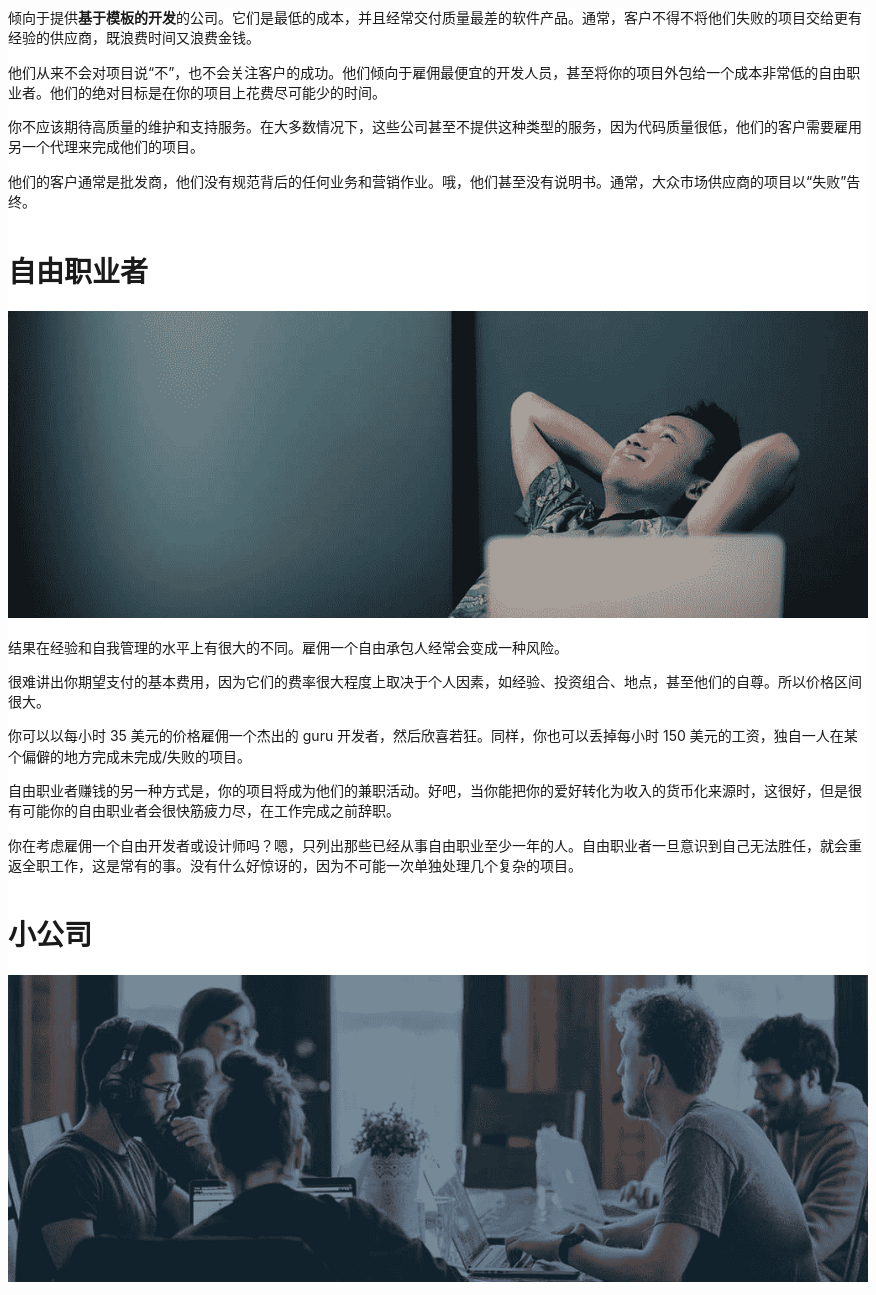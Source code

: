 倾向于提供**基于模板的开发**的公司。它们是最低的成本，并且经常交付质量最差的软件产品。通常，客户不得不将他们失败的项目交给更有经验的供应商，既浪费时间又浪费金钱。

他们从来不会对项目说“不”，也不会关注客户的成功。他们倾向于雇佣最便宜的开发人员，甚至将你的项目外包给一个成本非常低的自由职业者。他们的绝对目标是在你的项目上花费尽可能少的时间。

你不应该期待高质量的维护和支持服务。在大多数情况下，这些公司甚至不提供这种类型的服务，因为代码质量很低，他们的客户需要雇用另一个代理来完成他们的项目。

他们的客户通常是批发商，他们没有规范背后的任何业务和营销作业。哦，他们甚至没有说明书。通常，大众市场供应商的项目以“失败”告终。

# 自由职业者

![](img/e8fdf6d986329999b3e9eee3c0c9d4a0.png)

结果在经验和自我管理的水平上有很大的不同。雇佣一个自由承包人经常会变成一种风险。

很难讲出你期望支付的基本费用，因为它们的费率很大程度上取决于个人因素，如经验、投资组合、地点，甚至他们的自尊。所以价格区间很大。

你可以以每小时 35 美元的价格雇佣一个杰出的 guru 开发者，然后欣喜若狂。同样，你也可以丢掉每小时 150 美元的工资，独自一人在某个偏僻的地方完成未完成/失败的项目。

自由职业者赚钱的另一种方式是，你的项目将成为他们的兼职活动。好吧，当你能把你的爱好转化为收入的货币化来源时，这很好，但是很有可能你的自由职业者会很快筋疲力尽，在工作完成之前辞职。

你在考虑雇佣一个自由开发者或设计师吗？嗯，只列出那些已经从事自由职业至少一年的人。自由职业者一旦意识到自己无法胜任，就会重返全职工作，这是常有的事。没有什么好惊讶的，因为不可能一次单独处理几个复杂的项目。

# 小公司

![](img/b6c581abc3d6c6024b9b419793ff430a.png)
